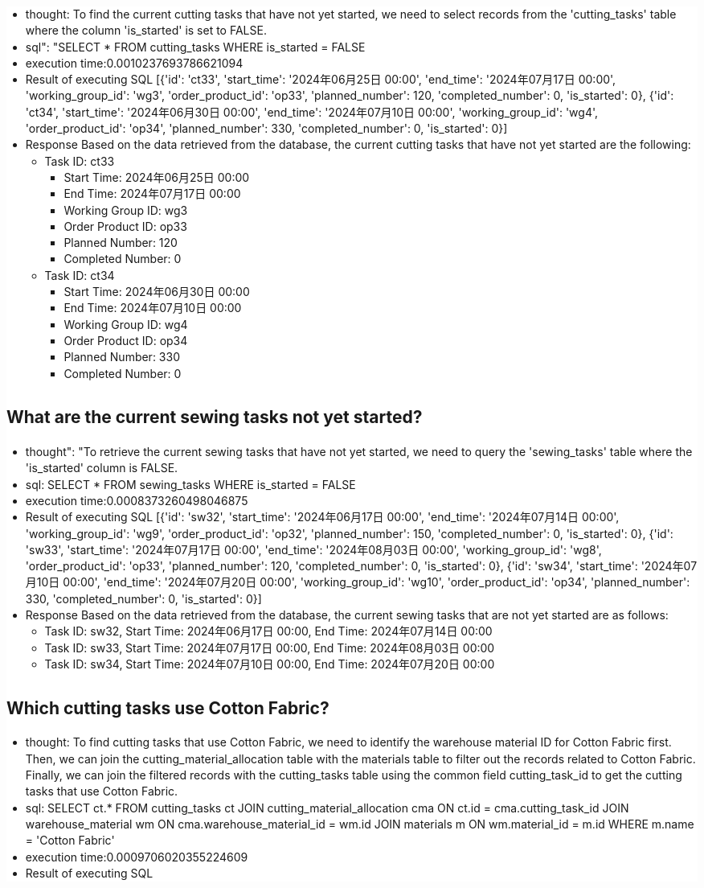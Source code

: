 - thought: To find the current cutting tasks that have not yet started, we need to select records from the 'cutting_tasks' table where the column 'is_started' is set to FALSE.
- sql": "SELECT * FROM cutting_tasks WHERE is_started = FALSE
- execution time:0.0010237693786621094
- Result of executing SQL
[{'id': 'ct33', 'start_time': '2024年06月25日 00:00', 'end_time': '2024年07月17日 00:00', 'working_group_id': 'wg3', 'order_product_id': 'op33', 'planned_number': 120, 'completed_number': 0, 'is_started': 0}, {'id': 'ct34', 'start_time': '2024年06月30日 00:00', 'end_time': '2024年07月10日 00:00', 'working_group_id': 'wg4', 'order_product_id': 'op34', 'planned_number': 330, 'completed_number': 0, 'is_started': 0}]
- Response 
Based on the data retrieved from the database, the current cutting tasks that have not yet started are the following:
   - Task ID: ct33
      - Start Time: 2024年06月25日 00:00
      - End Time: 2024年07月17日 00:00
      - Working Group ID: wg3
      - Order Product ID: op33
      - Planned Number: 120
      - Completed Number: 0
   - Task ID: ct34
      - Start Time: 2024年06月30日 00:00
      - End Time: 2024年07月10日 00:00
      - Working Group ID: wg4
      - Order Product ID: op34
      - Planned Number: 330
      - Completed Number: 0
## What are the current sewing tasks not yet started?

- thought": "To retrieve the current sewing tasks that have not yet started, we need to query the 'sewing_tasks' table where the 'is_started' column is FALSE.
- sql: SELECT * FROM sewing_tasks WHERE is_started = FALSE
- execution time:0.0008373260498046875
- Result of executing SQL
[{'id': 'sw32', 'start_time': '2024年06月17日 00:00', 'end_time': '2024年07月14日 00:00', 'working_group_id': 'wg9', 'order_product_id': 'op32', 'planned_number': 150, 'completed_number': 0, 'is_started': 0}, {'id': 'sw33', 'start_time': '2024年07月17日 00:00', 'end_time': '2024年08月03日 00:00', 'working_group_id': 'wg8', 'order_product_id': 'op33', 'planned_number': 120, 'completed_number': 0, 'is_started': 0}, {'id': 'sw34', 'start_time': '2024年07月10日 00:00', 'end_time': '2024年07月20日 00:00', 'working_group_id': 'wg10', 'order_product_id': 'op34', 'planned_number': 330, 'completed_number': 0, 'is_started': 0}]
- Response
Based on the data retrieved from the database, the current sewing tasks that are not yet started are as follows:
   - Task ID: sw32, Start Time: 2024年06月17日 00:00, End Time: 2024年07月14日 00:00
   - Task ID: sw33, Start Time: 2024年07月17日 00:00, End Time: 2024年08月03日 00:00
   - Task ID: sw34, Start Time: 2024年07月10日 00:00, End Time: 2024年07月20日 00:00
## Which cutting tasks use Cotton Fabric?

- thought: To find cutting tasks that use Cotton Fabric, we need to identify the warehouse material ID for Cotton Fabric first. Then, we can join the cutting_material_allocation table with the materials table to filter out the records related to Cotton Fabric. Finally, we can join the filtered records with the cutting_tasks table using the common field cutting_task_id to get the cutting tasks that use Cotton Fabric.
- sql: SELECT ct.* FROM cutting_tasks ct JOIN cutting_material_allocation cma ON ct.id = cma.cutting_task_id JOIN warehouse_material wm ON cma.warehouse_material_id = wm.id JOIN materials m ON wm.material_id = m.id WHERE m.name = 'Cotton Fabric'
- execution time:0.0009706020355224609
- Result of executing SQL